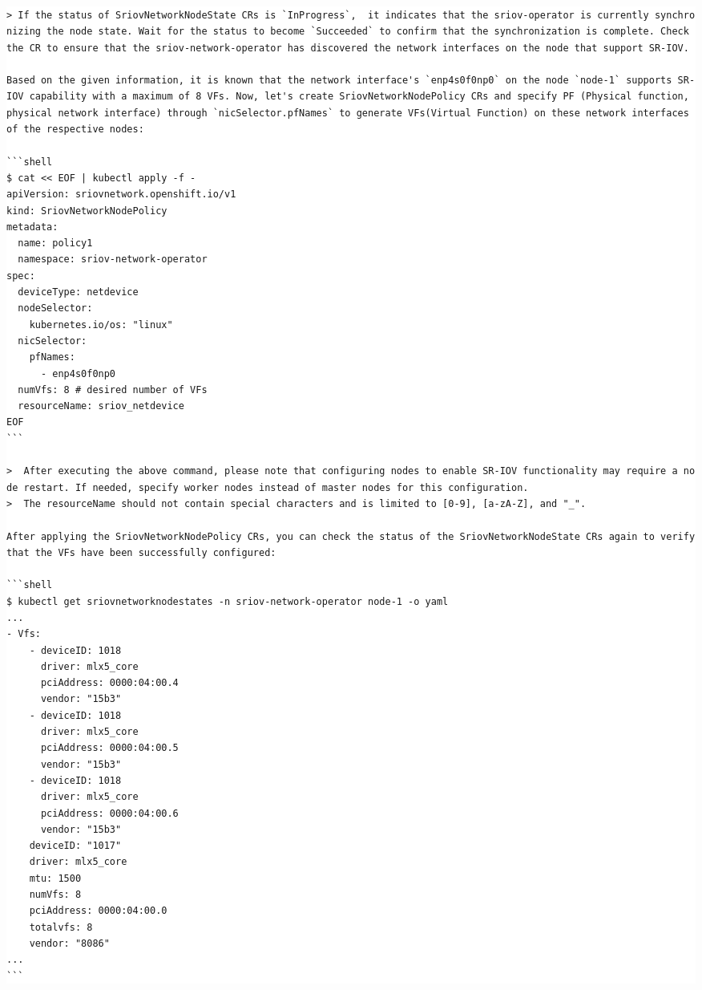     > If the status of SriovNetworkNodeState CRs is `InProgress`,  it indicates that the sriov-operator is currently synchronizing the node state. Wait for the status to become `Succeeded` to confirm that the synchronization is complete. Check the CR to ensure that the sriov-network-operator has discovered the network interfaces on the node that support SR-IOV.

    Based on the given information, it is known that the network interface's `enp4s0f0np0` on the node `node-1` supports SR-IOV capability with a maximum of 8 VFs. Now, let's create SriovNetworkNodePolicy CRs and specify PF (Physical function, physical network interface) through `nicSelector.pfNames` to generate VFs(Virtual Function) on these network interfaces of the respective nodes:

    ```shell
    $ cat << EOF | kubectl apply -f -
    apiVersion: sriovnetwork.openshift.io/v1
    kind: SriovNetworkNodePolicy
    metadata:
      name: policy1
      namespace: sriov-network-operator
    spec:
      deviceType: netdevice
      nodeSelector:
        kubernetes.io/os: "linux"
      nicSelector:
        pfNames:
          - enp4s0f0np0
      numVfs: 8 # desired number of VFs
      resourceName: sriov_netdevice
    EOF
    ```

    >  After executing the above command, please note that configuring nodes to enable SR-IOV functionality may require a node restart. If needed, specify worker nodes instead of master nodes for this configuration.
    >  The resourceName should not contain special characters and is limited to [0-9], [a-zA-Z], and "_".

    After applying the SriovNetworkNodePolicy CRs, you can check the status of the SriovNetworkNodeState CRs again to verify that the VFs have been successfully configured:

    ```shell
    $ kubectl get sriovnetworknodestates -n sriov-network-operator node-1 -o yaml
    ...
    - Vfs:
        - deviceID: 1018
          driver: mlx5_core
          pciAddress: 0000:04:00.4
          vendor: "15b3"
        - deviceID: 1018
          driver: mlx5_core
          pciAddress: 0000:04:00.5
          vendor: "15b3"
        - deviceID: 1018
          driver: mlx5_core
          pciAddress: 0000:04:00.6
          vendor: "15b3"
        deviceID: "1017"
        driver: mlx5_core
        mtu: 1500
        numVfs: 8
        pciAddress: 0000:04:00.0
        totalvfs: 8
        vendor: "8086"
    ...
    ```
